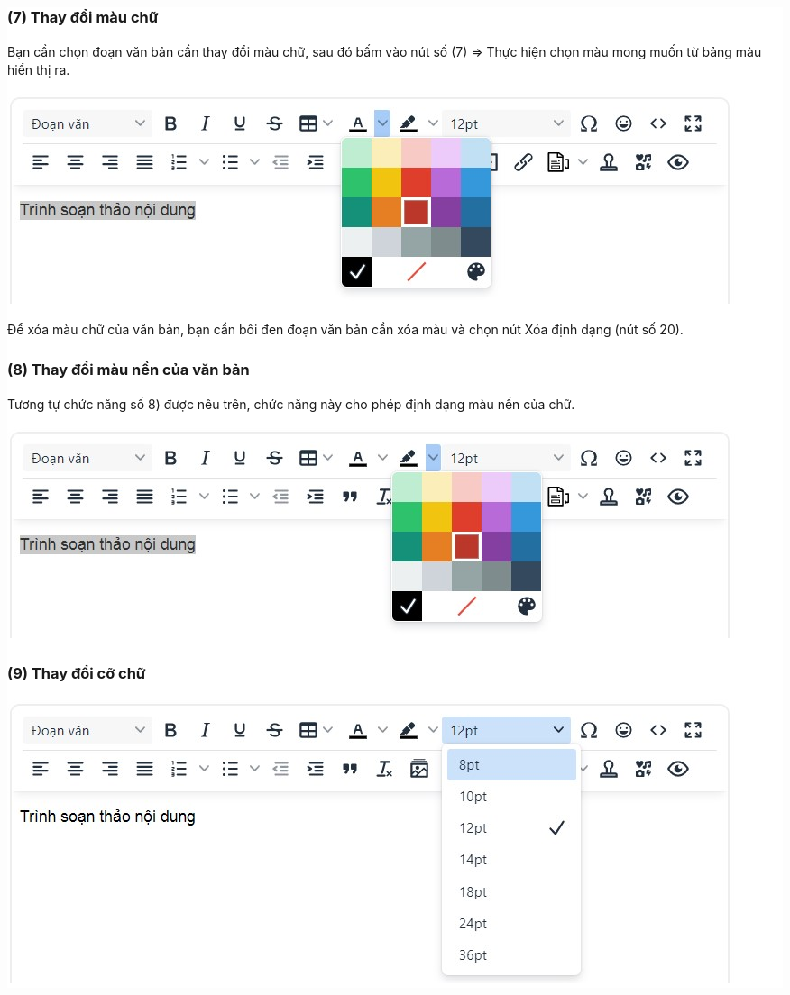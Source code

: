 ### (7) Thay đổi màu chữ

Bạn cần chọn đoạn văn bản cần thay đổi màu chữ, sau đó bấm vào nút số (7) => Thực hiện chọn màu mong muốn từ bảng màu hiển thị ra.

![trinh-soan-thao-7.jpg](img/trinh-soan-thao-7.jpg)

Để xóa màu chữ của văn bản, bạn cần bôi đen đoạn văn bản cần xóa màu và chọn nút Xóa định dạng (nút số 20).

### (8) Thay đổi màu nền của văn bản

Tương tự chức năng số 8) được nêu trên, chức năng này cho phép định dạng màu nền của chữ.

![trinh-soan-thao-8.jpg](img/trinh-soan-thao-8.jpg)

### (9) Thay đổi cỡ chữ

![trinh-soan-thao-9.jpg](img/trinh-soan-thao-9.jpg)

